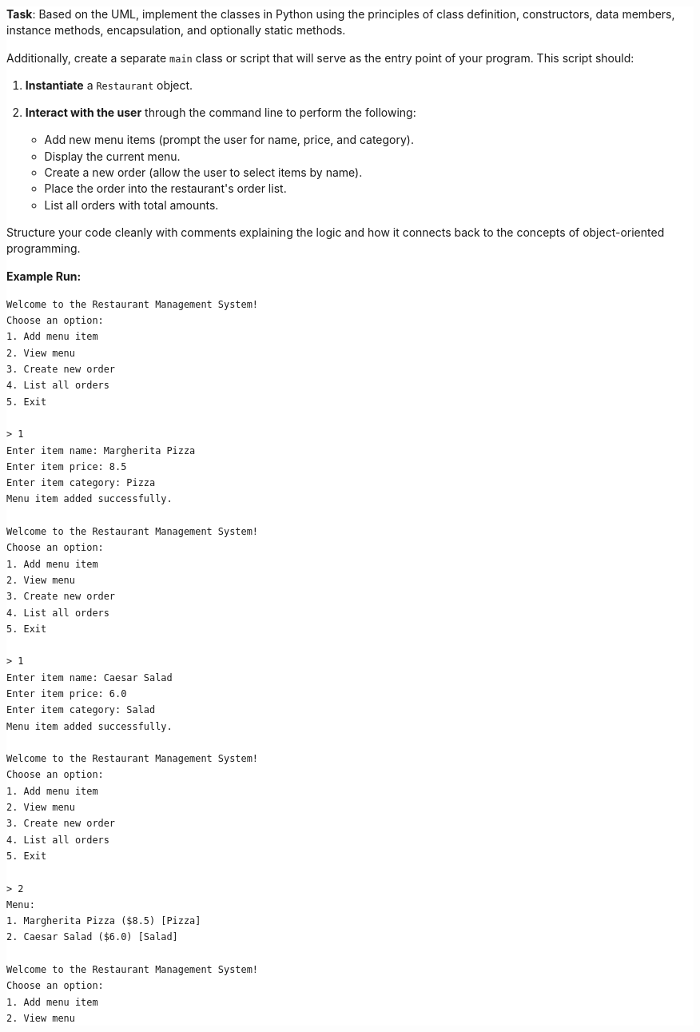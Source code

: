 **Task**: Based on the UML, implement the classes in Python using the principles of class definition, constructors, data members, instance methods, encapsulation, and optionally static methods.

Additionally, create a separate `main` class or script that will serve as the entry point of your program. This script should:

1. **Instantiate** a `Restaurant` object.
2. **Interact with the user** through the command line to perform the following:

   * Add new menu items (prompt the user for name, price, and category).
   * Display the current menu.
   * Create a new order (allow the user to select items by name).
   * Place the order into the restaurant's order list.
   * List all orders with total amounts.

Structure your code cleanly with comments explaining the logic and how it connects back to the concepts of object-oriented programming.

**Example Run:**

```
Welcome to the Restaurant Management System!
Choose an option:
1. Add menu item
2. View menu
3. Create new order
4. List all orders
5. Exit

> 1
Enter item name: Margherita Pizza
Enter item price: 8.5
Enter item category: Pizza
Menu item added successfully.

Welcome to the Restaurant Management System!
Choose an option:
1. Add menu item
2. View menu
3. Create new order
4. List all orders
5. Exit

> 1
Enter item name: Caesar Salad
Enter item price: 6.0
Enter item category: Salad
Menu item added successfully.

Welcome to the Restaurant Management System!
Choose an option:
1. Add menu item
2. View menu
3. Create new order
4. List all orders
5. Exit

> 2
Menu:
1. Margherita Pizza ($8.5) [Pizza]
2. Caesar Salad ($6.0) [Salad]

Welcome to the Restaurant Management System!
Choose an option:
1. Add menu item
2. View menu
```